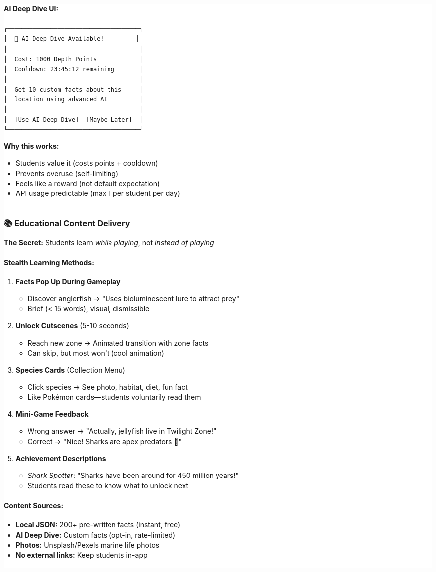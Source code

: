 #### AI Deep Dive UI:
```
┌─────────────────────────────────────┐
│  🧠 AI Deep Dive Available!         │
│                                     │
│  Cost: 1000 Depth Points            │
│  Cooldown: 23:45:12 remaining       │
│                                     │
│  Get 10 custom facts about this     │
│  location using advanced AI!        │
│                                     │
│  [Use AI Deep Dive]  [Maybe Later]  │
└─────────────────────────────────────┘
```

**Why this works:**
- Students value it (costs points + cooldown)
- Prevents overuse (self-limiting)
- Feels like a reward (not default expectation)
- API usage predictable (max 1 per student per day)

---

### 📚 Educational Content Delivery

**The Secret:** Students learn *while playing*, not *instead of playing*

#### Stealth Learning Methods:

1. **Facts Pop Up During Gameplay**
   - Discover anglerfish → "Uses bioluminescent lure to attract prey"
   - Brief (< 15 words), visual, dismissible

2. **Unlock Cutscenes** (5-10 seconds)
   - Reach new zone → Animated transition with zone facts
   - Can skip, but most won't (cool animation)

3. **Species Cards** (Collection Menu)
   - Click species → See photo, habitat, diet, fun fact
   - Like Pokémon cards—students voluntarily read them

4. **Mini-Game Feedback**
   - Wrong answer → "Actually, jellyfish live in Twilight Zone!"
   - Correct → "Nice! Sharks are apex predators 🦈"

5. **Achievement Descriptions**
   - *Shark Spotter*: "Sharks have been around for 450 million years!"
   - Students read these to know what to unlock next

#### Content Sources:
- **Local JSON:** 200+ pre-written facts (instant, free)
- **AI Deep Dive:** Custom facts (opt-in, rate-limited)
- **Photos:** Unsplash/Pexels marine life photos
- **No external links:** Keep students in-app

---